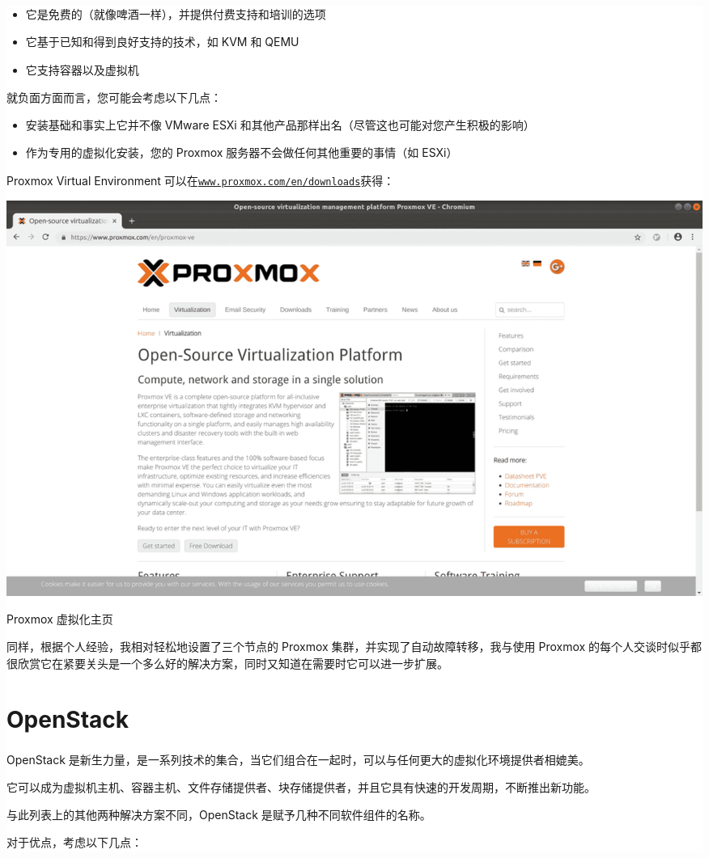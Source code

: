 +   它是免费的（就像啤酒一样），并提供付费支持和培训的选项

+   它基于已知和得到良好支持的技术，如 KVM 和 QEMU

+   它支持容器以及虚拟机

就负面方面而言，您可能会考虑以下几点：

+   安装基础和事实上它并不像 VMware ESXi 和其他产品那样出名（尽管这也可能对您产生积极的影响）

+   作为专用的虚拟化安装，您的 Proxmox 服务器不会做任何其他重要的事情（如 ESXi）

Proxmox Virtual Environment 可以在[`www.proxmox.com/en/downloads`](https://www.proxmox.com/en/downloads)获得：

![](img/6bce4ecb-af3b-4130-a14c-7aeaa5eebe6c.png)

Proxmox 虚拟化主页

同样，根据个人经验，我相对轻松地设置了三个节点的 Proxmox 集群，并实现了自动故障转移，我与使用 Proxmox 的每个人交谈时似乎都很欣赏它在紧要关头是一个多么好的解决方案，同时又知道在需要时它可以进一步扩展。

# OpenStack

OpenStack 是新生力量，是一系列技术的集合，当它们组合在一起时，可以与任何更大的虚拟化环境提供者相媲美。

它可以成为虚拟机主机、容器主机、文件存储提供者、块存储提供者，并且它具有快速的开发周期，不断推出新功能。

与此列表上的其他两种解决方案不同，OpenStack 是赋予几种不同软件组件的名称。

对于优点，考虑以下几点：

